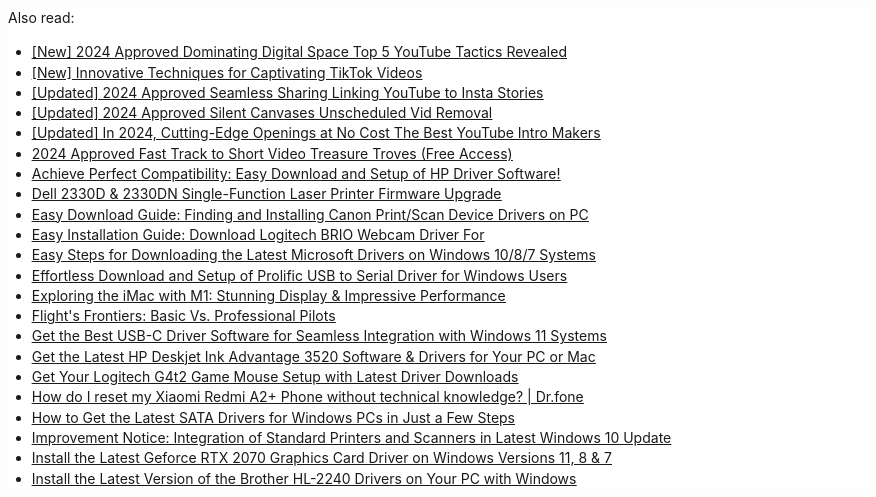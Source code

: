 <span class="atpl-alsoreadstyle">Also read:</span>
<div><ul>
<li><a href="https://youtube-web.techidaily.com/024-approved-dominating-digital-space-top-5-youtube-tactics-revealed/"><u>[New] 2024 Approved Dominating Digital Space Top 5 YouTube Tactics Revealed</u></a></li>
<li><a href="https://some-techniques.techidaily.com/new-innovative-techniques-for-captivating-tiktok-videos/"><u>[New] Innovative Techniques for Captivating TikTok Videos</u></a></li>
<li><a href="https://instagram-video-recordings.techidaily.com/updated-2024-approved-seamless-sharing-linking-youtube-to-insta-stories/"><u>[Updated] 2024 Approved Seamless Sharing Linking YouTube to Insta Stories</u></a></li>
<li><a href="https://facebook-clips.techidaily.com/updated-2024-approved-silent-canvases-unscheduled-vid-removal/"><u>[Updated] 2024 Approved Silent Canvases Unscheduled Vid Removal</u></a></li>
<li><a href="https://facebook-video-share.techidaily.com/updated-in-2024-cutting-edge-openings-at-no-cost-the-best-youtube-intro-makers/"><u>[Updated] In 2024, Cutting-Edge Openings at No Cost The Best YouTube Intro Makers</u></a></li>
<li><a href="https://youtube-sure.techidaily.com/approved-fast-track-to-short-video-treasure-troves-free-access/"><u>2024 Approved Fast Track to Short Video Treasure Troves (Free Access)</u></a></li>
<li><a href="https://win-amazing.techidaily.com/achieve-perfect-compatibility-easy-download-and-setup-of-hp-driver-software/"><u>Achieve Perfect Compatibility: Easy Download and Setup of HP Driver Software!</u></a></li>
<li><a href="https://win-amazing.techidaily.com/dell-2330d-and-2330dn-single-function-laser-printer-firmware-upgrade/"><u>Dell 2330D & 2330DN Single-Function Laser Printer Firmware Upgrade</u></a></li>
<li><a href="https://win-amazing.techidaily.com/easy-download-guide-finding-and-installing-canon-printscan-device-drivers-on-pc/"><u>Easy Download Guide: Finding and Installing Canon Print/Scan Device Drivers on PC</u></a></li>
<li><a href="https://win-amazing.techidaily.com/easy-installation-guide-download-logitech-brio-webcam-driver-for/"><u>Easy Installation Guide: Download Logitech BRIO Webcam Driver For</u></a></li>
<li><a href="https://win-amazing.techidaily.com/easy-steps-for-downloading-the-latest-microsoft-drivers-on-windows-1087-systems/"><u>Easy Steps for Downloading the Latest Microsoft Drivers on Windows 10/8/7 Systems</u></a></li>
<li><a href="https://win-amazing.techidaily.com/effortless-download-and-setup-of-prolific-usb-to-serial-driver-for-windows-users/"><u>Effortless Download and Setup of Prolific USB to Serial Driver for Windows Users</u></a></li>
<li><a href="https://buynow-help.techidaily.com/exploring-the-imac-with-m1-stunning-display-and-impressive-performance/"><u>Exploring the iMac with M1: Stunning Display & Impressive Performance</u></a></li>
<li><a href="https://tech-hub.techidaily.com/flights-frontiers-basic-vs-professional-pilots/"><u>Flight's Frontiers: Basic Vs. Professional Pilots</u></a></li>
<li><a href="https://win-amazing.techidaily.com/get-the-best-usb-c-driver-software-for-seamless-integration-with-windows-11-systems/"><u>Get the Best USB-C Driver Software for Seamless Integration with Windows 11 Systems</u></a></li>
<li><a href="https://win-amazing.techidaily.com/get-the-latest-hp-deskjet-ink-advantage-3520-software-and-drivers-for-your-pc-or-mac/"><u>Get the Latest HP Deskjet Ink Advantage 3520 Software & Drivers for Your PC or Mac</u></a></li>
<li><a href="https://win-amazing.techidaily.com/get-your-logitech-g4t2-game-mouse-setup-with-latest-driver-downloads/"><u>Get Your Logitech G4t2 Game Mouse Setup with Latest Driver Downloads</u></a></li>
<li><a href="https://techidaily.com/how-do-i-reset-my-xiaomi-redmi-a2plus-phone-without-technical-knowledge-drfone-by-drfone-reset-android-reset-android/"><u>How do I reset my Xiaomi Redmi A2+ Phone without technical knowledge? | Dr.fone</u></a></li>
<li><a href="https://win-amazing.techidaily.com/how-to-get-the-latest-sata-drivers-for-windows-pcs-in-just-a-few-steps/"><u>How to Get the Latest SATA Drivers for Windows PCs in Just a Few Steps</u></a></li>
<li><a href="https://win-amazing.techidaily.com/improvement-notice-integration-of-standard-printers-and-scanners-in-latest-windows-10-update/"><u>Improvement Notice: Integration of Standard Printers and Scanners in Latest Windows 10 Update</u></a></li>
<li><a href="https://win-amazing.techidaily.com/install-the-latest-geforce-rtx-2070-graphics-card-driver-on-windows-versions-11-8-and-7/"><u>Install the Latest Geforce RTX 2070 Graphics Card Driver on Windows Versions 11, 8 & 7</u></a></li>
<li><a href="https://win-amazing.techidaily.com/install-the-latest-version-of-the-brother-hl-2240-drivers-on-your-pc-with-windows/"><u>Install the Latest Version of the Brother HL-2240 Drivers on Your PC with Windows</u></a></li>